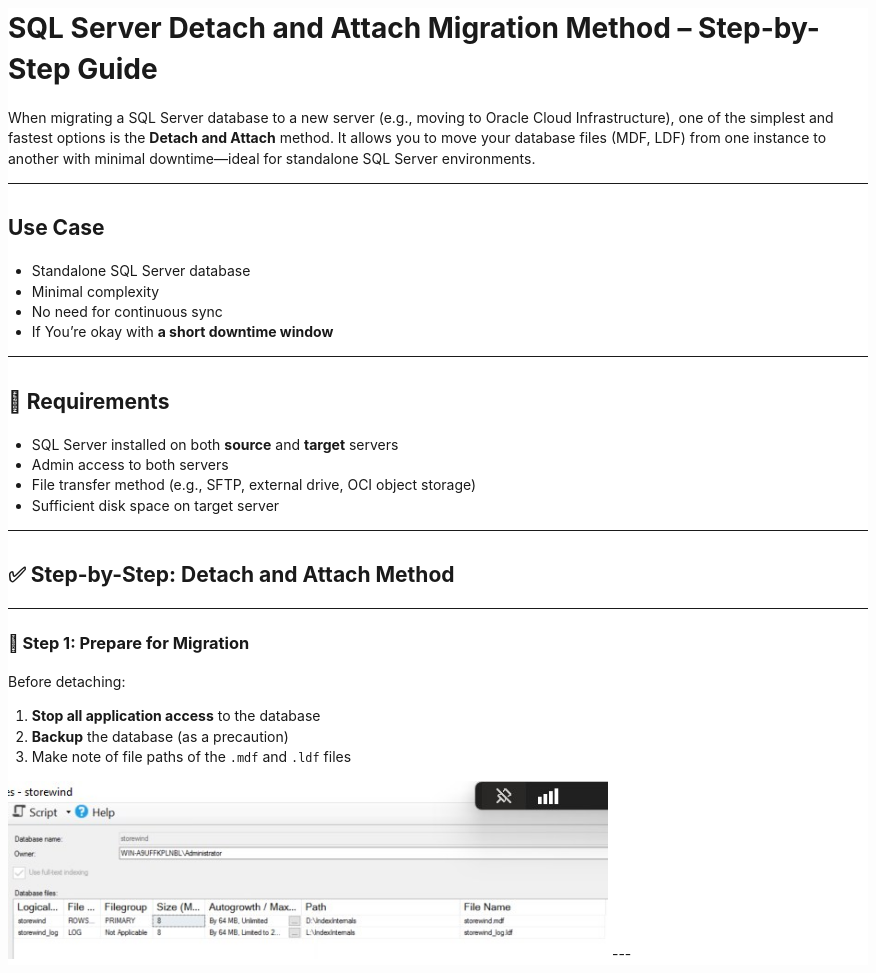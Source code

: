 # SQL Server Detach and Attach Migration Method – Step-by-Step Guide

When migrating a SQL Server database to a new server (e.g., moving to Oracle Cloud Infrastructure), one of the simplest and fastest options is the **Detach and Attach** method. It allows you to move your database files (MDF, LDF) from one instance to another with minimal downtime—ideal for standalone SQL Server environments.

---
## Use Case

* Standalone SQL Server database
* Minimal complexity
* No need for continuous sync
* If You’re okay with **a short downtime window**
---

## 🧰 Requirements

* SQL Server installed on both **source** and **target** servers
* Admin access to both servers
* File transfer method (e.g., SFTP, external drive, OCI object storage)
* Sufficient disk space on target server
---

## ✅ Step-by-Step: Detach and Attach Method

---

### 🔹 Step 1: Prepare for Migration

Before detaching:

1. **Stop all application access** to the database
2. **Backup** the database (as a precaution)
3. Make note of file paths of the `.mdf` and `.ldf` files  
 <img src="./images/mig5.jpg" alt="Description" width="600"/>  
---
